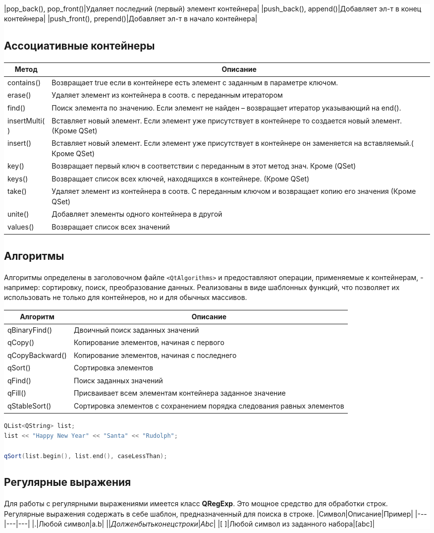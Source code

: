 |pop_back(), pop_front()|Удаляет последний (первый) элемент контейнера|
|push_back(), append()|Добавляет эл-т в конец контейнера|
|push_front(), prepend()|Добавляет эл-т в начало контейнера|
## Ассоциативные контейнеры
|Метод|Описание|
|---|---|
|contains()|Возвращает true если в контейнере есть элемент с заданным в параметре ключом.|
|erase()|Удаляет элемент из контейнера в соотв. с переданным итератором|
|find()|Поиск элемента по значению. Если элемент не найден – возвращает итератор указывающий на end().|
|insertMulti()|Вставляет новый элемент. Если элемент уже присутствует в контейнере то создается новый элемент. (Кроме QSet)|
|insert()|Вставляет новый элемент. Если элемент уже присутствует в контейнере он заменяется на вставляемый.( Кроме QSet)|
|key()|Возвращает первый ключ в соответствии с переданным в этот метод знач. Кроме (QSet)|
|keys()|Возвращает список всех ключей, находящихся в контейнере. (Кроме QSet)|
|take()|Удаляет элемент из контейнера в соотв. С переданным ключом и возвращает копию его значения (Кроме QSet)|
|unite()|Добавляет элементы одного контейнера в другой|
|values()|Возвращает список всех значений|
## Алгоритмы
Алгоритмы определены в заголовочном файле `<QtAlgorithms>` и предоставляют операции, применяемые к контейнерам, - например: сортировку, поиск, преобразование данных. Реализованы в виде шаблонных функций, что позволяет их использовать не только для контейнеров, но и для обычных массивов.

|Алгоритм|Описание|
|---|---|
|qBinaryFind()|Двоичный поиск заданных значений|
|qCopy()|Копирование элементов, начиная с первого|
|qCopyBackward()|Копирование элементов, начиная с последнего|
|qSort()|Сортировка элементов|
|qFind()|Поиск заданных значений|
|qFill()|Присваивает всем элементам контейнера заданное значение|
|qStableSort()|Сортировка элементов с сохранением порядка следования равных элементов|

```cpp
QList<QString> list;
list << "Happy New Year" << "Santa" << "Rudolph";

qSort(list.begin(), list.end(), caseLessThan);
```
## Регулярные выражения
Для работы с регулярными выражениями имеется класс **QRegExp**. Это мощное средство для обработки строк. Регулярные выражения содержать в себе шаблон, предназначенный для поиска в строке.
|Символ|Описание|Пример|
|---|---|---|
|.|Любой символ|a.b|
|$|Должен быть конец строки|Abc$|
|[ ]|Любой символ из заданного набора|\[abc\]|